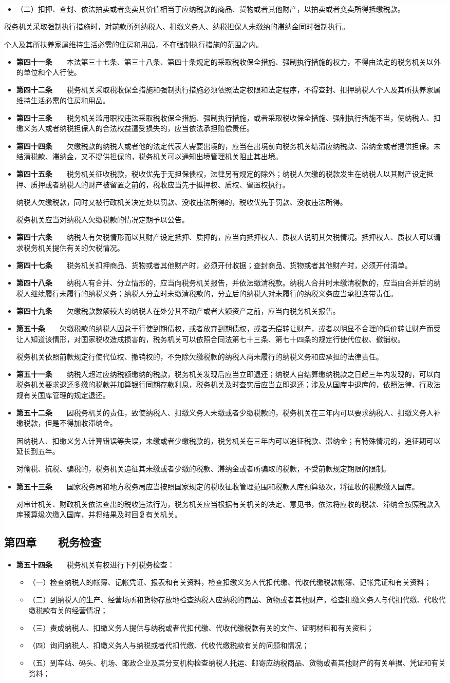   - （二）扣押、查封、依法拍卖或者变卖其价值相当于应纳税款的商品、货物或者其他财产，以拍卖或者变卖所得抵缴税款。

  税务机关采取强制执行措施时，对前款所列纳税人、扣缴义务人、纳税担保人未缴纳的滞纳金同时强制执行。

  个人及其所扶养家属维持生活必需的住房和用品，不在强制执行措施的范围之内。

- **第四十一条**　　本法第三十七条、第三十八条、第四十条规定的采取税收保全措施、强制执行措施的权力，不得由法定的税务机关以外的单位和个人行使。

- **第四十二条**　　税务机关采取税收保全措施和强制执行措施必须依照法定权限和法定程序，不得查封、扣押纳税人个人及其所扶养家属维持生活必需的住房和用品。

- **第四十三条**　　税务机关滥用职权违法采取税收保全措施、强制执行措施，或者采取税收保全措施、强制执行措施不当，使纳税人、扣缴义务人或者纳税担保人的合法权益遭受损失的，应当依法承担赔偿责任。

- **第四十四条**　　欠缴税款的纳税人或者他的法定代表人需要出境的，应当在出境前向税务机关结清应纳税款、滞纳金或者提供担保。未结清税款、滞纳金，又不提供担保的，税务机关可以通知出境管理机关阻止其出境。

- **第四十五条**　　税务机关征收税款，税收优先于无担保债权，法律另有规定的除外；纳税人欠缴的税款发生在纳税人以其财产设定抵押、质押或者纳税人的财产被留置之前的，税收应当先于抵押权、质权、留置权执行。

  纳税人欠缴税款，同时又被行政机关决定处以罚款、没收违法所得的，税收优先于罚款、没收违法所得。

  税务机关应当对纳税人欠缴税款的情况定期予以公告。

- **第四十六条**　　纳税人有欠税情形而以其财产设定抵押、质押的，应当向抵押权人、质权人说明其欠税情况。抵押权人、质权人可以请求税务机关提供有关的欠税情况。

- **第四十七条**　　税务机关扣押商品、货物或者其他财产时，必须开付收据；查封商品、货物或者其他财产时，必须开付清单。

- **第四十八条**　　纳税人有合并、分立情形的，应当向税务机关报告，并依法缴清税款。纳税人合并时未缴清税款的，应当由合并后的纳税人继续履行未履行的纳税义务；纳税人分立时未缴清税款的，分立后的纳税人对未履行的纳税义务应当承担连带责任。

- **第四十九条**　　欠缴税款数额较大的纳税人在处分其不动产或者大额资产之前，应当向税务机关报告。

- **第五十条**　　欠缴税款的纳税人因怠于行使到期债权，或者放弃到期债权，或者无偿转让财产，或者以明显不合理的低价转让财产而受让人知道该情形，对国家税收造成损害的，税务机关可以依照合同法第七十三条、第七十四条的规定行使代位权、撤销权。

  税务机关依照前款规定行使代位权、撤销权的，不免除欠缴税款的纳税人尚未履行的纳税义务和应承担的法律责任。

- **第五十一条**　　纳税人超过应纳税额缴纳的税款，税务机关发现后应当立即退还；纳税人自结算缴纳税款之日起三年内发现的，可以向税务机关要求退还多缴的税款并加算银行同期存款利息，税务机关及时查实后应当立即退还；涉及从国库中退库的，依照法律、行政法规有关国库管理的规定退还。

- **第五十二条**　　因税务机关的责任，致使纳税人、扣缴义务人未缴或者少缴税款的，税务机关在三年内可以要求纳税人、扣缴义务人补缴税款，但是不得加收滞纳金。

  因纳税人、扣缴义务人计算错误等失误，未缴或者少缴税款的，税务机关在三年内可以追征税款、滞纳金；有特殊情况的，追征期可以延长到五年。

  对偷税、抗税、骗税的，税务机关追征其未缴或者少缴的税款、滞纳金或者所骗取的税款，不受前款规定期限的限制。

- **第五十三条**　　国家税务局和地方税务局应当按照国家规定的税收征收管理范围和税款入库预算级次，将征收的税款缴入国库。

  对审计机关、财政机关依法查出的税收违法行为，税务机关应当根据有关机关的决定、意见书，依法将应收的税款、滞纳金按照税款入库预算级次缴入国库，并将结果及时回复有关机关。

## 第四章　　税务检查

- **第五十四条**　　税务机关有权进行下列税务检查：

  - （一）检查纳税人的帐簿、记帐凭证、报表和有关资料，检查扣缴义务人代扣代缴、代收代缴税款帐簿、记帐凭证和有关资料；

  - （二）到纳税人的生产、经营场所和货物存放地检查纳税人应纳税的商品、货物或者其他财产，检查扣缴义务人与代扣代缴、代收代缴税款有关的经营情况；

  - （三）责成纳税人、扣缴义务人提供与纳税或者代扣代缴、代收代缴税款有关的文件、证明材料和有关资料；

  - （四）询问纳税人、扣缴义务人与纳税或者代扣代缴、代收代缴税款有关的问题和情况；

  - （五）到车站、码头、机场、邮政企业及其分支机构检查纳税人托运、邮寄应纳税商品、货物或者其他财产的有关单据、凭证和有关资料；

